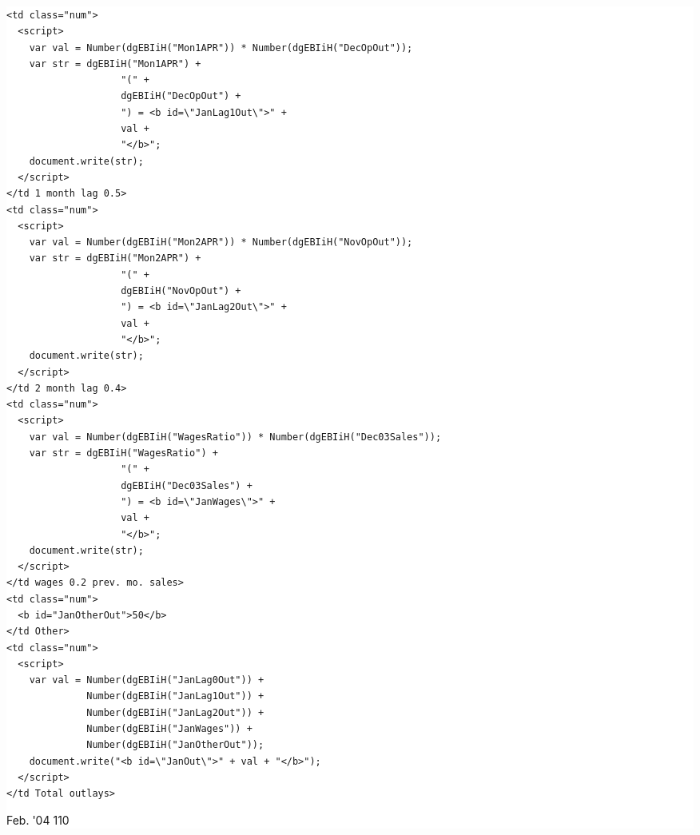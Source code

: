     <td class="num">
      <script>
        var val = Number(dgEBIiH("Mon1APR")) * Number(dgEBIiH("DecOpOut"));
        var str = dgEBIiH("Mon1APR") + 
                        "(" + 
                        dgEBIiH("DecOpOut") +
                        ") = <b id=\"JanLag1Out\">" + 
                        val +
                        "</b>";
        document.write(str);
      </script>
    </td 1 month lag 0.5>
    <td class="num">
      <script>
        var val = Number(dgEBIiH("Mon2APR")) * Number(dgEBIiH("NovOpOut"));
        var str = dgEBIiH("Mon2APR") + 
                        "(" + 
                        dgEBIiH("NovOpOut") +
                        ") = <b id=\"JanLag2Out\">" + 
                        val +
                        "</b>";
        document.write(str);
      </script>
    </td 2 month lag 0.4>
    <td class="num">
      <script>
        var val = Number(dgEBIiH("WagesRatio")) * Number(dgEBIiH("Dec03Sales"));
        var str = dgEBIiH("WagesRatio") + 
                        "(" + 
                        dgEBIiH("Dec03Sales") +
                        ") = <b id=\"JanWages\">" + 
                        val +
                        "</b>";
        document.write(str);
      </script>
    </td wages 0.2 prev. mo. sales>
    <td class="num">
      <b id="JanOtherOut">50</b>
    </td Other>
    <td class="num">
      <script>
        var val = Number(dgEBIiH("JanLag0Out")) + 
        		  Number(dgEBIiH("JanLag1Out")) + 
        		  Number(dgEBIiH("JanLag2Out")) + 
        		  Number(dgEBIiH("JanWages")) + 
        		  Number(dgEBIiH("JanOtherOut"));
        document.write("<b id=\"JanOut\">" + val + "</b>");
      </script>
    </td Total outlays>
  </tr>
  <tr>
    <th>Feb. '04</th>
    <td class="num"><sp id="FebOpOut">110</sp></td Op outlays>
    <td class="num">
      <script>
        var val = Number(dgEBIiH("Mon0APR")) * Number(dgEBIiH("FebOpOut")); 
        var str = dgEBIiH("Mon0APR") + 
                        "(" + 
                        dgEBIiH("FebOpOut") +
                        ") = <b id=\"FebLag0Out\">" + 
                        val +
                        "</b>";
        document.write(str);
      </script>